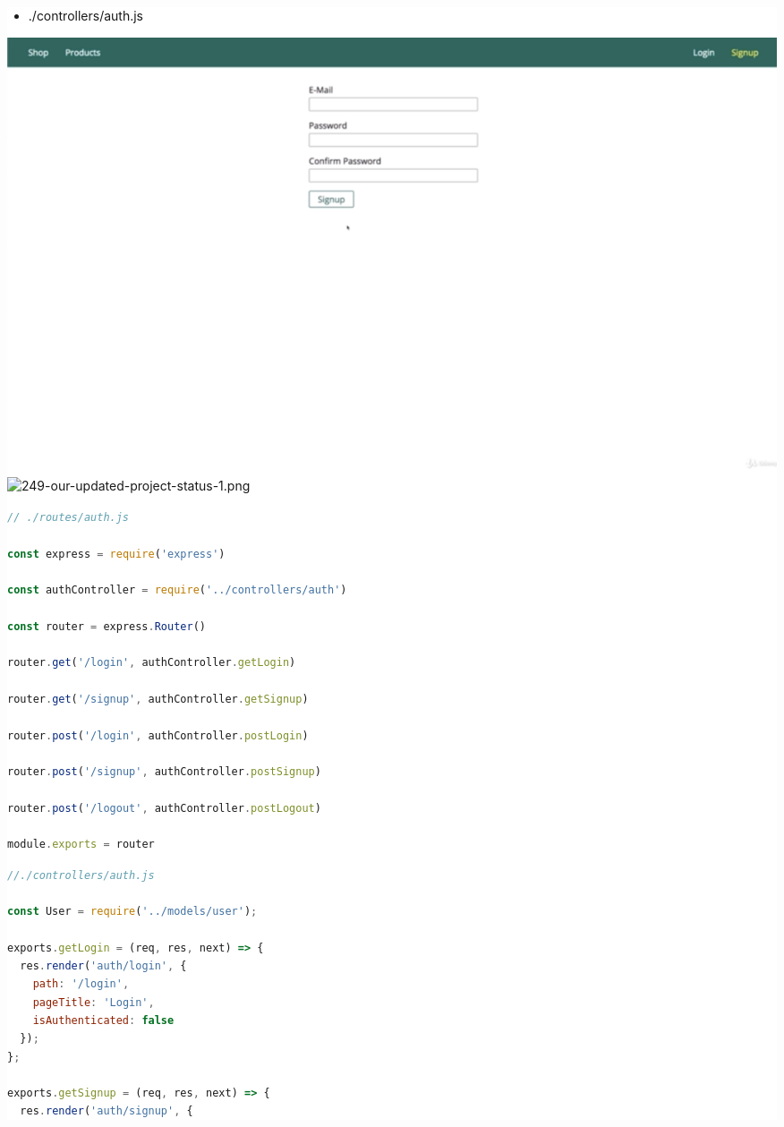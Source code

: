 - ./controllers/auth.js

![](images/249-our-updated-project-status-1.png)![249-our-updated-project-status-1.png](resources/A24CE9879C4655F12B272845A915F87E.png)

```js
// ./routes/auth.js

const express = require('express')

const authController = require('../controllers/auth')

const router = express.Router()

router.get('/login', authController.getLogin)

router.get('/signup', authController.getSignup)

router.post('/login', authController.postLogin)

router.post('/signup', authController.postSignup)

router.post('/logout', authController.postLogout)

module.exports = router
```

```js
//./controllers/auth.js

const User = require('../models/user');

exports.getLogin = (req, res, next) => {
  res.render('auth/login', {
    path: '/login',
    pageTitle: 'Login',
    isAuthenticated: false
  });
};

exports.getSignup = (req, res, next) => {
  res.render('auth/signup', {
```